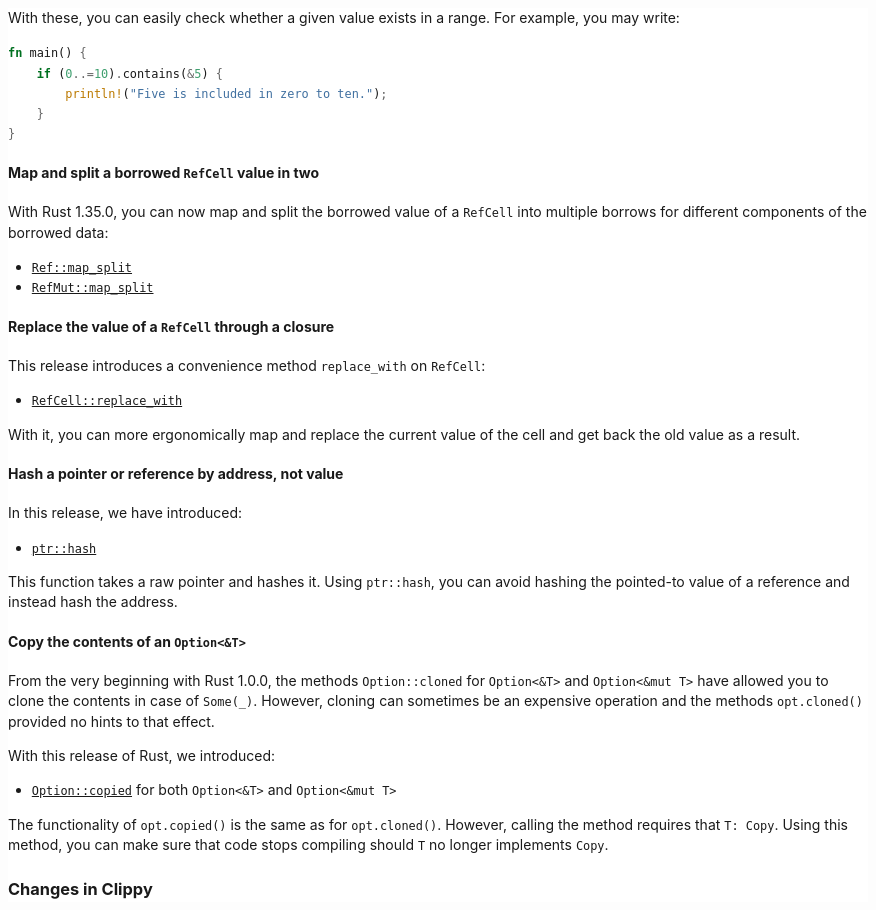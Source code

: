 With these, you can easily check whether a given value exists in a range. For example, you may write:

```rust
fn main() {
    if (0..=10).contains(&5) {
        println!("Five is included in zero to ten.");
    }
}
```

#### Map and split a borrowed `RefCell` value in two

With Rust 1.35.0, you can now map and split the borrowed value of a `RefCell` into multiple borrows for different components of the borrowed data:

- [`Ref::map_split`]
- [`RefMut::map_split`]

#### Replace the value of a `RefCell` through a closure

This release introduces a convenience method `replace_with` on `RefCell`:

- [`RefCell::replace_with`]

With it, you can more ergonomically map and replace the current value of the cell and get back the old value as a result.

#### Hash a pointer or reference by address, not value

In this release, we have introduced:

- [`ptr::hash`]

This function takes a raw pointer and hashes it. Using `ptr::hash`,
you can avoid hashing the pointed-to value of a reference and instead hash the address.

#### Copy the contents of an `Option<&T>`

From the very beginning with Rust 1.0.0,
the methods `Option::cloned` for `Option<&T>` and `Option<&mut T>` have allowed you to clone the contents in case of `Some(_)`.
However, cloning can sometimes be an expensive operation and the methods `opt.cloned()` provided no hints to that effect.

With this release of Rust, we introduced:

- [`Option::copied`] for both `Option<&T>` and `Option<&mut T>`

The functionality of `opt.copied()` is the same as for `opt.cloned()`.
However, calling the method requires that `T: Copy`.
Using this method, you can make sure that code stops compiling should `T` no longer implements `Copy`.

### Changes in Clippy

[relnotes-clippy]: 
https://github.com/rust-lang/rust-clippy/blob/master/CHANGELOG.md#rust-135-beta


[install]: https://www.rust-lang.org/install.html
[notes]: https://github.com/rust-lang/rust/blob/master/RELEASES.md#version-1350-2019-05-23
[fn-pr]: https://github.com/rust-lang/rust/pull/55431
[`FnBox`]: https://doc.rust-lang.org/1.34.0/std/boxed/trait.FnBox.html
[unsized locals]: https://doc.rust-lang.org/nightly/unstable-book/language-features/unsized-locals.html
[Rust 1.19.0]: https://blog.rust-lang.org/2017/07/20/Rust-1.19.html
[`RawWakerVTable`]: https://doc.rust-lang.org/beta/std/task/struct.RawWakerVTable.html
[Rust 1.32.0]: https://blog.rust-lang.org/2019/01/17/Rust-1.32.0.html#the-dbg-macro
[the `dbg!` macro]: https://doc.rust-lang.org/std/macro.dbg.html
[`f32::copysign`]: https://doc.rust-lang.org/std/primitive.f32.html#method.copysign
[`f64::copysign`]: https://doc.rust-lang.org/std/primitive.f64.html#method.copysign
[`RefCell::replace_with`]: https://doc.rust-lang.org/std/cell/struct.RefCell.html#method.replace_with
[`Ref::map_split`]: https://doc.rust-lang.org/std/cell/struct.Ref.html#method.map_split
[`RefMut::map_split`]: https://doc.rust-lang.org/std/cell/struct.RefMut.html#method.map_split
[`ptr::hash`]: https://doc.rust-lang.org/std/ptr/fn.hash.html
[`Range::contains`]: https://doc.rust-lang.org/std/ops/struct.Range.html#method.contains
[`RangeFrom::contains`]: https://doc.rust-lang.org/std/ops/struct.RangeFrom.html#method.contains
[`RangeTo::contains`]: https://doc.rust-lang.org/std/ops/struct.RangeTo.html#method.contains
[`RangeInclusive::contains`]: https://doc.rust-lang.org/std/ops/struct.RangeInclusive.html#method.contains
[`RangeToInclusive::contains`]: https://doc.rust-lang.org/std/ops/struct.RangeToInclusive.html#method.contains
[`Option::copied`]: https://doc.rust-lang.org/std/option/enum.Option.html#method.copied
[`f32`]: https://doc.rust-lang.org/std/primitive.f32.html
[`f64`]: https://doc.rust-lang.org/std/primitive.f64.html
[`drop_bounds`]: https://rust-lang.github.io/rust-clippy/master/index.html#drop_bounds
[split_lint]: https://github.com/rust-lang/rust-clippy/pull/4101